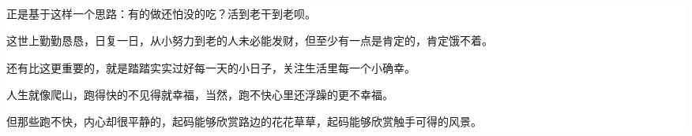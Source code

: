   

正是基于这样一个思路：有的做还怕没的吃？活到老干到老呗。

  

这世上勤勤恳恳，日复一日，从小努力到老的人未必能发财，但至少有一点是肯定的，肯定饿不着。

  

还有比这更重要的，就是踏踏实实过好每一天的小日子，关注生活里每一个小确幸。

  

人生就像爬山，跑得快的不见得就幸福，当然，跑不快心里还浮躁的更不幸福。

  

但那些跑不快，内心却很平静的，起码能够欣赏路边的花花草草，起码能够欣赏触手可得的风景。


